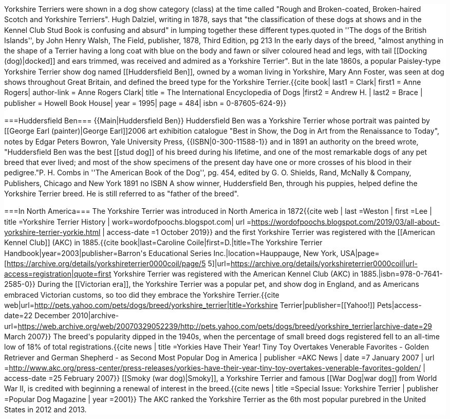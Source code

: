 Yorkshire Terriers were shown in a dog show category (class) at the time called "Rough and Broken-coated, Broken-haired Scotch and Yorkshire Terriers". Hugh Dalziel, writing in 1878, says that "the classification of these dogs at shows and in the Kennel Club Stud Book is confusing and absurd" in lumping together these different types.<ref name="British Islands 1878, pg 213">quoted in ''The dogs of the British Islands'', by John Henry Walsh, The Field, publisher, 1878, Third Edition, pg 213</ref> In the early days of the breed, "almost anything in the shape of a Terrier having a long coat with blue on the body and fawn or silver coloured head and legs, with tail [[Docking (dog)|docked]] and ears trimmed, was received and admired as a Yorkshire Terrier".<ref name="Shields" /> But in the late 1860s, a popular Paisley-type Yorkshire Terrier show dog named [[Huddersfield Ben]], owned by a woman living in Yorkshire, Mary Ann Foster, was seen at dog shows throughout Great Britain, and defined the breed type for the Yorkshire Terrier.<ref name="Clark/Brace">{{cite book| last1 = Clark| first1 = Anne Rogers| author-link = Anne Rogers Clark| title = The International Encyclopedia of Dogs |first2 = Andrew H. | last2 = Brace | publisher = Howell Book House| year = 1995| page = 484| isbn = 0-87605-624-9}}</ref>

===Huddersfield Ben===
{{Main|Huddersfield Ben}}
Huddersfield Ben was a Yorkshire Terrier whose portrait was painted by [[George Earl (painter)|George Earl]]<ref>2006 art exhibition catalogue "Best in Show, the Dog in Art from the Renaissance to Today", notes by Edgar Peters Bowron, Yale University Press, {{ISBN|0-300-11588-1}}</ref> and in 1891 an authority on the breed wrote, "Huddersfield Ben was the best [[stud dog]] of his breed during his lifetime, and one of the most remarkable dogs of any pet breed that ever lived; and most of the show specimens of the present day have one or more crosses of his blood in their pedigree."<ref>P. H. Combs in ''The American Book of the Dog'', pg. 454, edited by G. O. Shields, Rand, McNally & Company, Publishers, Chicago and New York 1891 no ISBN</ref> A show winner, Huddersfield Ben, through his puppies, helped define the Yorkshire Terrier breed. He is still referred to as "father of the breed".<ref name="Clark/Brace" />

===In North America===
The Yorkshire Terrier was introduced in North America in 1872<ref name=Weston>{{cite web | last =Weston | first =Lee | title =Yorkshire Terrier History | work=wordofpoochs.blogspot.com| url =https://wordofpoochs.blogspot.com/2019/03/all-about-yorkshire-terrier-yorkie.html | access-date =1 October 2019}}</ref> and the first Yorkshire Terrier was registered with the [[American Kennel Club]] (AKC) in 1885.<ref name="Get to Know the Yorkshire Terrier"/><ref name=Coile5>{{cite book|last=Caroline Coile|first=D.|title=The Yorkshire Terrier Handbook|year=2003|publisher=Barron's Educational Series Inc.|location=Hauppauge, New York, USA|page=[https://archive.org/details/yorkshireterrier0000coil/page/5 5]|url=https://archive.org/details/yorkshireterrier0000coil|url-access=registration|quote=first Yorkshire Terrier was registered with the American Kennel Club (AKC) in 1885.|isbn=978-0-7641-2585-0}}</ref> During the [[Victorian era]], the Yorkshire Terrier was a popular pet, and show dog in England, and as Americans embraced Victorian customs, so too did they embrace the Yorkshire Terrier.<ref name="Yorkshire Terrier - Yahoo! Pets">{{cite web|url=http://pets.yahoo.com/pets/dogs/breed/yorkshire_terrier|title=Yorkshire Terrier|publisher=[[Yahoo!]] Pets|access-date=22 December 2010|archive-url=https://web.archive.org/web/20070329052239/http://pets.yahoo.com/pets/dogs/breed/yorkshire_terrier|archive-date=29 March 2007}}</ref> The breed's popularity dipped in the 1940s, when the percentage of small breed dogs registered fell to an all-time low of 18% of total registrations.<ref>{{cite news | title =Yorkies Have Their Year! Tiny Toy Overtakes Venerable Favorites - Golden Retriever and German Shepherd - as Second Most Popular Dog in America | publisher =AKC News | date =7 January 2007 | url =http://www.akc.org/press-center/press-releases/yorkies-have-their-year-tiny-toy-overtakes-venerable-favorites-golden/ | access-date =25 February 2007}}</ref> [[Smoky (war dog)|Smoky]], a Yorkshire Terrier and famous [[War Dog|war dog]] from World War II, is credited with beginning a renewal of interest in the breed.<ref>{{cite news | title =Special Issue: Yorkshire Terrier | publisher =Popular Dog Magazine | year =2001}}</ref> The AKC ranked the Yorkshire Terrier as the 6th most popular purebred in the United States in 2012 and 2013.<ref name="Get to Know the Yorkshire Terrier"/>
